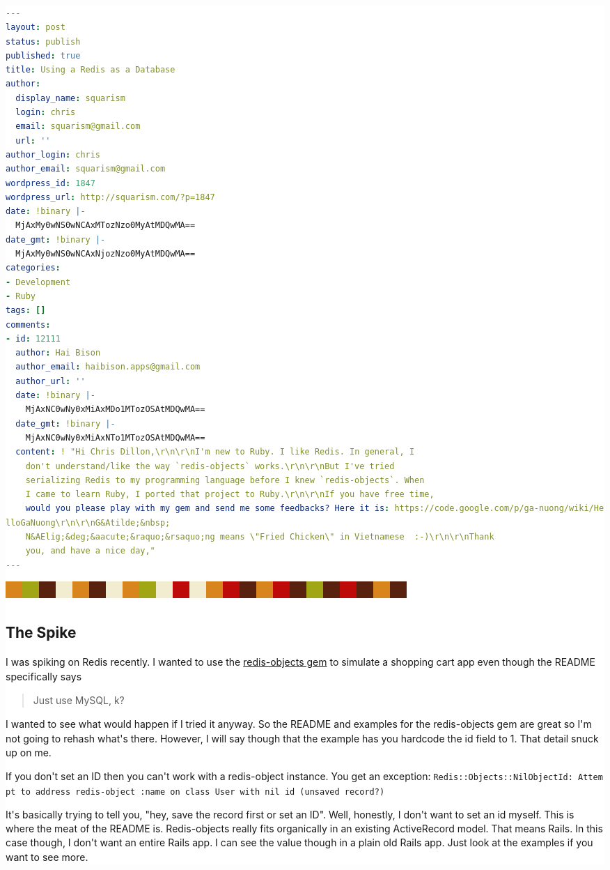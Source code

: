 ```yaml
---
layout: post
status: publish
published: true
title: Using a Redis as a Database
author:
  display_name: squarism
  login: chris
  email: squarism@gmail.com
  url: ''
author_login: chris
author_email: squarism@gmail.com
wordpress_id: 1847
wordpress_url: http://squarism.com/?p=1847
date: !binary |-
  MjAxMy0wNS0wNCAxMTozNzo0MyAtMDQwMA==
date_gmt: !binary |-
  MjAxMy0wNS0wNCAxNjozNzo0MyAtMDQwMA==
categories:
- Development
- Ruby
tags: []
comments:
- id: 12111
  author: Hai Bison
  author_email: haibison.apps@gmail.com
  author_url: ''
  date: !binary |-
    MjAxNC0wNy0xMiAxMDo1MTozOSAtMDQwMA==
  date_gmt: !binary |-
    MjAxNC0wNy0xMiAxNTo1MTozOSAtMDQwMA==
  content: ! "Hi Chris Dillon,\r\n\r\nI'm new to Ruby. I like Redis. In general, I
    don't understand/like the way `redis-objects` works.\r\n\r\nBut I've tried
    serializing Redis to my programming language before I knew `redis-objects`. When
    I came to learn Ruby, I ported that project to Ruby.\r\n\r\nIf you have free time,
    would you please play with my gem and send me some feedbacks? Here it is: https://code.google.com/p/ga-nuong/wiki/HelloGaNuong\r\n\r\nG&Atilde;&nbsp;
    N&AElig;&deg;&aacute;&raquo;&rsaquo;ng means \"Fried Chicken\" in Vietnamese  :-)\r\n\r\nThank
    you, and have a nice day,"
---
```

<p><img src="/uploads/2013/05/pixel-ribbon_cor.png" alt="pixel-ribbon_cor" width="576" height="24" class="aligncenter size-full wp-image-1971" /></p>
<h2>The Spike</h2><p>
I was spiking on Redis recently.  I wanted to use the <a href="https://github.com/nateware/redis-objects">redis-objects gem</a> to simulate a shopping cart app even though the README specifically says</p>
<blockquote><p>Just use MySQL, k?</p></blockquote>
<p>I wanted to see what would happen if I tried it anyway.  So the README and examples for the redis-objects gem are great so I'm not going to rehash what's there.  However, I will say though that the example has you hardcode the id field to 1.  That detail snuck up on me.</p>
<p>If you don't set an ID then you can't work with a redis-object instance.  You get an exception: <code>Redis::Objects::NilObjectId: Attempt to address redis-object :name on class User with nil id (unsaved record?)</code></p>
<p>It's basically trying to tell you, "hey, save the record first or set an ID".  Well, honestly, I don't want to set an id myself.  This is where the meat of the README is.  Redis-objects really fits organically in an existing ActiveRecord model.  That means Rails.  In this case though, I don't want an entire Rails app.  I can see the value though in a plain old Rails app.  Just look at the examples if you want to see more.</p>
